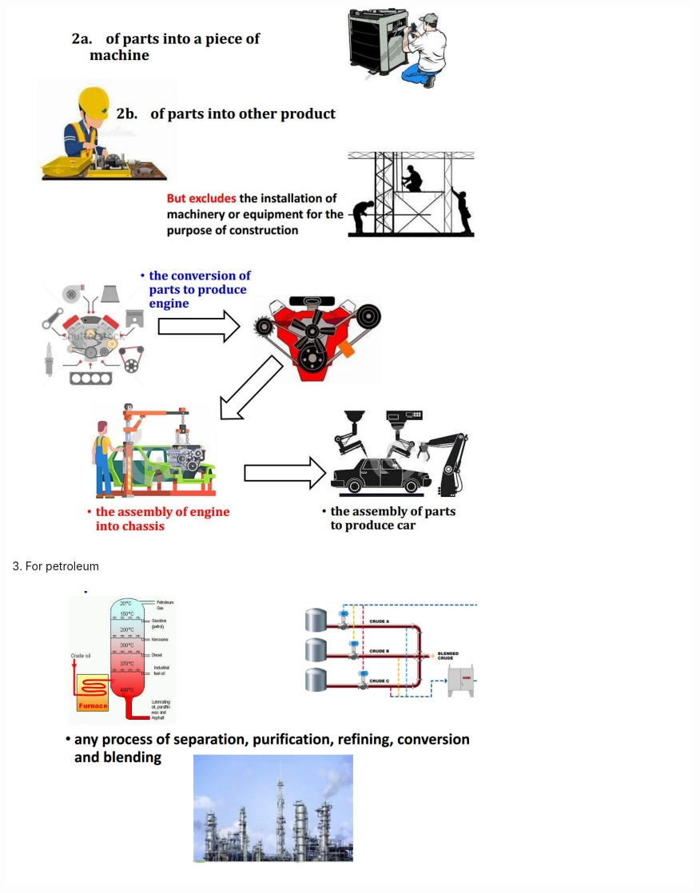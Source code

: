    ![des-meaning-of-manufacture-2](../../../static/img/usage/gst-and-sst/sst/meaning-of-manufacture-2.png)

3. For petroleum

   ![des-meaning-of-manufacture-3](../../../static/img/usage/gst-and-sst/sst/meaning-of-manufacture-3.png)
